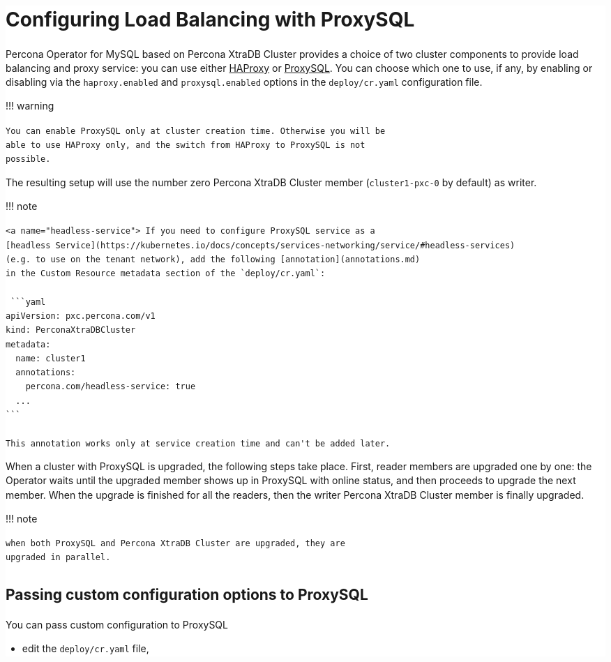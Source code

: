 # Configuring Load Balancing with ProxySQL

Percona Operator for MySQL based on Percona XtraDB Cluster provides a choice of two cluster components to
provide load balancing and proxy service: you can use either [HAProxy](https://haproxy.org) or [ProxySQL](https://proxysql.com/).
You can choose which one to use, if any, by enabling or disabling via the
`haproxy.enabled` and `proxysql.enabled` options in the `deploy/cr.yaml`
configuration file.

!!! warning 

    You can enable ProxySQL only at cluster creation time. Otherwise you will be
    able to use HAProxy only, and the switch from HAProxy to ProxySQL is not
    possible.

The resulting setup will use the number zero Percona XtraDB Cluster member
(`cluster1-pxc-0` by default) as writer.

!!! note

    <a name="headless-service"> If you need to configure ProxySQL service as a
    [headless Service](https://kubernetes.io/docs/concepts/services-networking/service/#headless-services)
    (e.g. to use on the tenant network), add the following [annotation](annotations.md)
    in the Custom Resource metadata section of the `deploy/cr.yaml`:

     ```yaml
    apiVersion: pxc.percona.com/v1
    kind: PerconaXtraDBCluster
    metadata:
      name: cluster1
      annotations:
        percona.com/headless-service: true
      ...
    ```

    This annotation works only at service creation time and can't be added later.

When a cluster with ProxySQL is upgraded, the following steps
take place. First, reader members are upgraded one by one: the Operator waits
until the upgraded member shows up in ProxySQL with online status, and then
proceeds to upgrade the next member. When the upgrade is finished for all
the readers, then the writer Percona XtraDB Cluster member is finally upgraded.

!!! note

    when both ProxySQL and Percona XtraDB Cluster are upgraded, they are
    upgraded in parallel.

## Passing custom configuration options to ProxySQL

You can pass custom configuration to ProxySQL

* edit the `deploy/cr.yaml` file,
